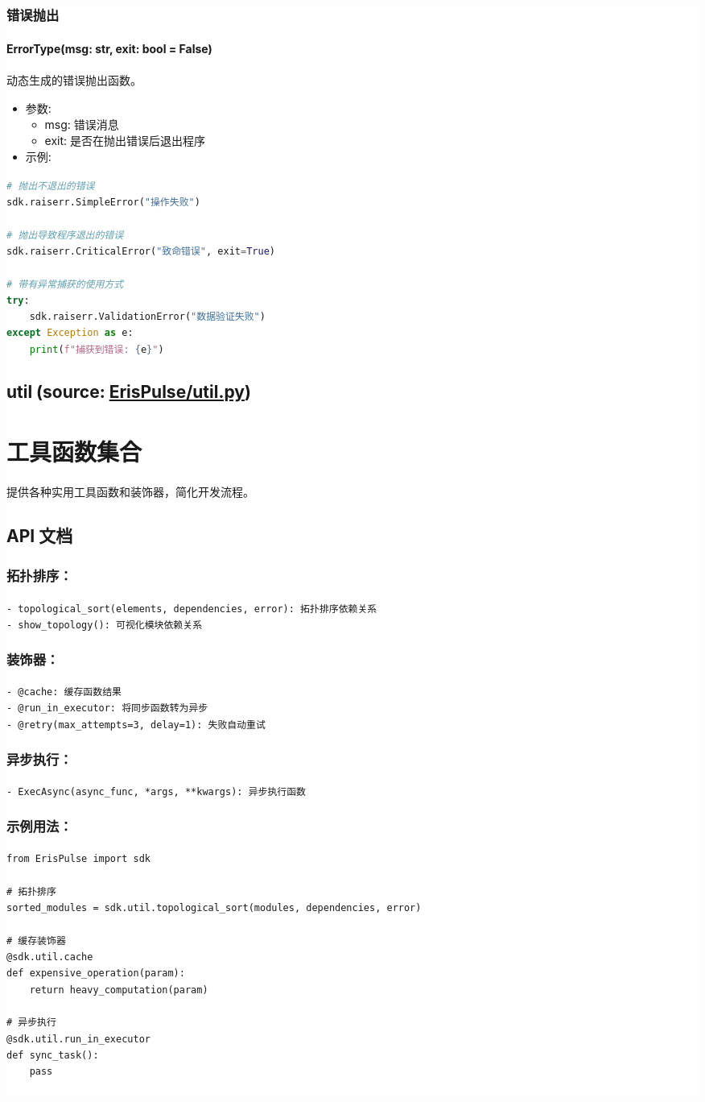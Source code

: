 ### 错误抛出
#### ErrorType(msg: str, exit: bool = False)
动态生成的错误抛出函数。
- 参数:
  - msg: 错误消息
  - exit: 是否在抛出错误后退出程序
- 示例:
```python
# 抛出不退出的错误
sdk.raiserr.SimpleError("操作失败")

# 抛出导致程序退出的错误
sdk.raiserr.CriticalError("致命错误", exit=True)

# 带有异常捕获的使用方式
try:
    sdk.raiserr.ValidationError("数据验证失败")
except Exception as e:
    print(f"捕获到错误: {e}")
```

## util (source: [ErisPulse/util.py](https://raw.githubusercontent.com/ErisPulse/ErisPulse/refs/heads/main/ErisPulse/util.py))

# 工具函数集合

提供各种实用工具函数和装饰器，简化开发流程。

## API 文档
### 拓扑排序：
    - topological_sort(elements, dependencies, error): 拓扑排序依赖关系
    - show_topology(): 可视化模块依赖关系

### 装饰器：
    - @cache: 缓存函数结果
    - @run_in_executor: 将同步函数转为异步
    - @retry(max_attempts=3, delay=1): 失败自动重试

### 异步执行：
    - ExecAsync(async_func, *args, **kwargs): 异步执行函数

### 示例用法：

```
from ErisPulse import sdk

# 拓扑排序
sorted_modules = sdk.util.topological_sort(modules, dependencies, error)

# 缓存装饰器
@sdk.util.cache
def expensive_operation(param):
    return heavy_computation(param)
    
# 异步执行
@sdk.util.run_in_executor
def sync_task():
    pass
    
```